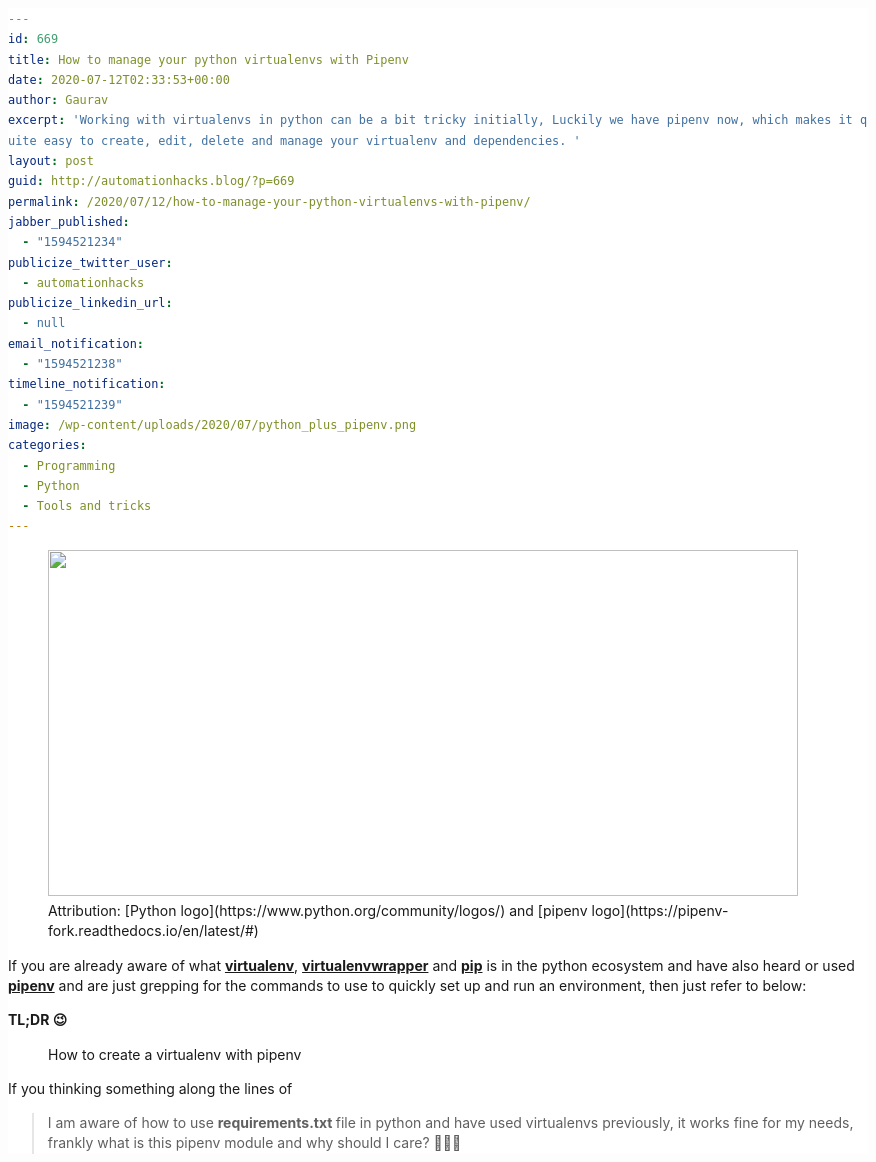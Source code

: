 ```yaml
---
id: 669
title: How to manage your python virtualenvs with Pipenv
date: 2020-07-12T02:33:53+00:00
author: Gaurav
excerpt: 'Working with virtualenvs in python can be a bit tricky initially, Luckily we have pipenv now, which makes it quite easy to create, edit, delete and manage your virtualenv and dependencies. '
layout: post
guid: http://automationhacks.blog/?p=669
permalink: /2020/07/12/how-to-manage-your-python-virtualenvs-with-pipenv/
jabber_published:
  - "1594521234"
publicize_twitter_user:
  - automationhacks
publicize_linkedin_url:
  - null
email_notification:
  - "1594521238"
timeline_notification:
  - "1594521239"
image: /wp-content/uploads/2020/07/python_plus_pipenv.png
categories:
  - Programming
  - Python
  - Tools and tricks
---
```

<figure class="wp-block-image size-large"><img loading="lazy" width="750" height="346" src="https://i1.wp.com/automationhacks.blog/wp-content/uploads/2020/07/python_plus_pipenv-1.png?resize=750%2C346&#038;ssl=1" alt="" class="wp-image-918" data-recalc-dims="1" /><figcaption>Attribution: [Python logo](https://www.python.org/community/logos/) and [pipenv logo](https://pipenv-fork.readthedocs.io/en/latest/#)</figcaption></figure> 

If you are already aware of what **<a rel="noopener" href="https://virtualenv.pypa.io/en/stable/" target="_blank">virtualenv</a>**, **[virtualenvwrapper](https://virtualenvwrapper.readthedocs.io/en/latest/)** and **<a rel="noopener" href="https://pip.pypa.io/en/stable/" target="_blank">pip</a>** is in the python ecosystem and have also heard or used **<a rel="noopener" href="https://realpython.com/pipenv-guide/" target="_blank">pipenv</a>** and are just grepping for the commands to use to quickly set up and run an environment, then just refer to below:

**TL;DR 😉**

<figure class="wp-block-embed is-type-rich">

<div class="wp-block-embed__wrapper">
  <div class="gist-oembed" data-gist="bd22377389d2c30077502c7af54bac8d.json" data-ts="8">
  </div>
</div><figcaption>How to create a virtualenv with pipenv</figcaption></figure> 

If you thinking something along the lines of 

<blockquote class="wp-block-quote">
  <p>
    I am aware of how to use <strong>requirements.txt </strong>file in python and have used virtualenvs previously, it works fine for my needs, frankly what is this pipenv module and why should I care? 🤷🏻‍♂️
  </p>
</blockquote>
